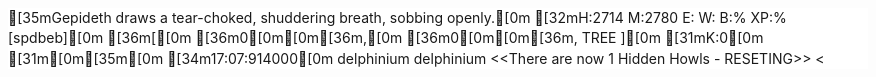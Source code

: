 [35mGepideth draws a tear-choked, shuddering breath, sobbing openly.[0m
[32mH:2714 M:2780 E: W: B:% XP:% [spdbeb][0m [36m[[0m [36m0[0m[0m[36m,[0m [36m0[0m[0m[36m, TREE ][0m [31mK:0[0m [31m[0m[35m[0m [34m17:07:914000[0m delphinium delphinium
<<There are now 1 Hidden Howls - RESETING>>
<<EMPTY HIDDEN HOWL>>
[37mYou take a long drag off your pipe.[0m
